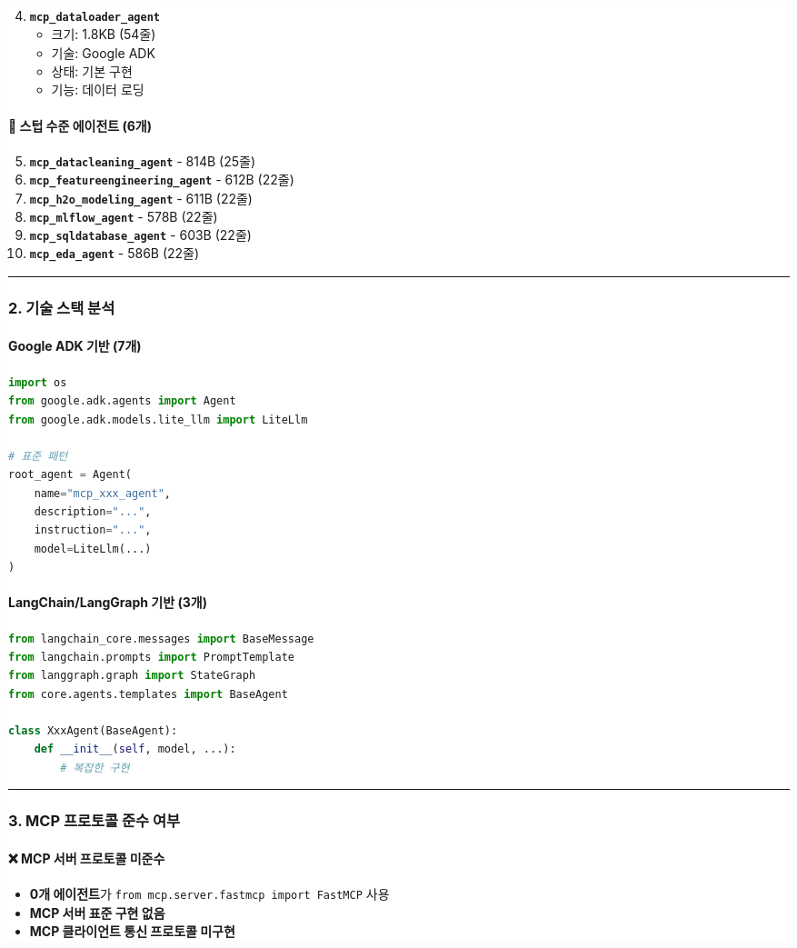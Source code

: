 4. **`mcp_dataloader_agent`**
   - 크기: 1.8KB (54줄)
   - 기술: Google ADK
   - 상태: 기본 구현
   - 기능: 데이터 로딩

#### 🔴 **스텁 수준 에이전트 (6개)**
5. **`mcp_datacleaning_agent`** - 814B (25줄)
6. **`mcp_featureengineering_agent`** - 612B (22줄)
7. **`mcp_h2o_modeling_agent`** - 611B (22줄)
8. **`mcp_mlflow_agent`** - 578B (22줄)
9. **`mcp_sqldatabase_agent`** - 603B (22줄)
10. **`mcp_eda_agent`** - 586B (22줄)

---

### 2. **기술 스택 분석**

#### **Google ADK 기반 (7개)**
```python
import os
from google.adk.agents import Agent
from google.adk.models.lite_llm import LiteLlm

# 표준 패턴
root_agent = Agent(
    name="mcp_xxx_agent",
    description="...",
    instruction="...",
    model=LiteLlm(...)
)
```

#### **LangChain/LangGraph 기반 (3개)**
```python
from langchain_core.messages import BaseMessage
from langchain.prompts import PromptTemplate
from langgraph.graph import StateGraph
from core.agents.templates import BaseAgent

class XxxAgent(BaseAgent):
    def __init__(self, model, ...):
        # 복잡한 구현
```

---

### 3. **MCP 프로토콜 준수 여부**

#### ❌ **MCP 서버 프로토콜 미준수**
- **0개 에이전트**가 `from mcp.server.fastmcp import FastMCP` 사용
- **MCP 서버 표준 구현 없음**
- **MCP 클라이언트 통신 프로토콜 미구현**
